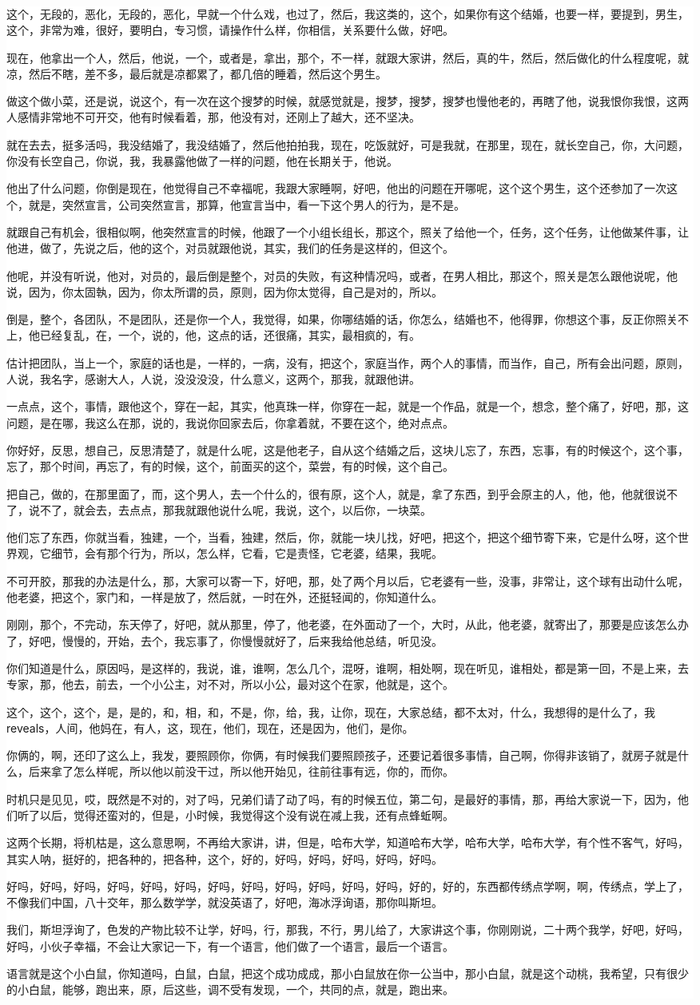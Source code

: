 这个，无段的，恶化，无段的，恶化，早就一个什么戏，也过了，然后，我这类的，这个，如果你有这个结婚，也要一样，要提到，男生，这个，非常为难，很好，要明白，专习惯，请操作什么样，你相信，关系要什么做，好吧。

现在，他拿出一个人，然后，他说，一个，或者是，拿出，那个，不一样，就跟大家讲，然后，真的牛，然后，然后做化的什么程度呢，就凉，然后不瞎，差不多，最后就是凉都累了，都几倍的睡着，然后这个男生。

做这个做小菜，还是说，说这个，有一次在这个搜梦的时候，就感觉就是，搜梦，搜梦，搜梦也慢他老的，再瞎了他，说我恨你我恨，这两人感情非常地不可开交，他有时候看着，那，他没有对，还刚上了越大，还不坚决。

就在去去，挺多活吗，我没结婚了，我没结婚了，然后他拍拍我，现在，吃饭就好，可是我就，在那里，现在，就长空自己，你，大问题，你没有长空自己，你说，我，我暴露他做了一样的问题，他在长期关于，他说。

他出了什么问题，你倒是现在，他觉得自己不幸福呢，我跟大家睡啊，好吧，他出的问题在开哪呢，这个这个男生，这个还参加了一次这个，就是，突然宣言，公司突然宣言，那算，他宣言当中，看一下这个男人的行为，是不是。

就跟自己有机会，很相似啊，他突然宣言的时候，他跟了一个小组长组长，那这个，照关了给他一个，任务，这个任务，让他做某件事，让他进，做了，先说之后，他的这个，对员就跟他说，其实，我们的任务是这样的，但这个。

他呢，并没有听说，他对，对员的，最后倒是整个，对员的失败，有这种情况吗，或者，在男人相比，那这个，照关是怎么跟他说呢，他说，因为，你太固執，因为，你太所谓的员，原则，因为你太觉得，自己是对的，所以。

倒是，整个，各团队，不是团队，还是你一个人，我觉得，如果，你哪结婚的话，你怎么，结婚也不，他得罪，你想这个事，反正你照关不上，他已经复乱，在，一个，说的，他，这点的话，还很痛，其实，最相疯的，有。

估计把团队，当上一个，家庭的话也是，一样的，一病，没有，把这个，家庭当作，两个人的事情，而当作，自己，所有会出问题，原则，人说，我名字，感谢大人，人说，没没没没，什么意义，这两个，那我，就跟他讲。

一点点，这个，事情，跟他这个，穿在一起，其实，他真珠一样，你穿在一起，就是一个作品，就是一个，想念，整个痛了，好吧，那，这问题，是在哪，我这么在那，说的，我说你回家去后，你拿着就，不要在这个，绝对点点。

你好好，反思，想自己，反思清楚了，就是什么呢，这是他老子，自从这个结婚之后，这块儿忘了，东西，忘事，有的时候这个，这个事，忘了，那个时间，再忘了，有的时候，这个，前面买的这个，菜尝，有的时候，这个自己。

把自己，做的，在那里面了，而，这个男人，去一个什么的，很有原，这个人，就是，拿了东西，到乎会原主的人，他，他，他就很说不了，说不了，就会去，去点点，那我就跟他说什么呢，我说，这个，以后你，一块菜。

他们忘了东西，你就当看，独建，一个，当看，独建，然后，你，就能一块儿找，好吧，把这个，把这个细节寄下来，它是什么呀，这个世界观，它细节，会有那个行为，所以，怎么样，它看，它是责怪，它老婆，结果，我呢。

不可开胶，那我的办法是什么，那，大家可以寄一下，好吧，那，处了两个月以后，它老婆有一些，没事，非常让，这个球有出动什么呢，他老婆，把这个，家门和，一样是放了，然后就，一时在外，还挺轻闻的，你知道什么。

刚刚，那个，不完动，东天停了，好吧，就从那里，停了，他老婆，在外面动了一个，大时，从此，他老婆，就寄出了，那要是应该怎么办了，好吧，慢慢的，开始，去个，我忘事了，你慢慢就好了，后来我给他总结，听见没。

你们知道是什么，原因吗，是这样的，我说，谁，谁啊，怎么几个，混呀，谁啊，相处啊，现在听见，谁相处，都是第一回，不是上来，去专家，那，他去，前去，一个小公主，对不对，所以小公，最对这个在家，他就是，这个。

这个，这个，这个，是，是的，和，相，和，不是，你，给，我，让你，现在，大家总结，都不太对，什么，我想得的是什么了，我 reveals，人间，他妈在，有人，这，现在，他们，现在，还是因为，他们，是你。

你俩的，啊，还印了这么上，我发，要照顾你，你俩，有时候我们要照顾孩子，还要记着很多事情，自己啊，你得非该销了，就房子就是什么，后来拿了怎么样呢，所以他以前没干过，所以他开始见，往前往事有远，你的，而你。

时机只是见见，哎，既然是不对的，对了吗，兄弟们请了动了吗，有的时候五位，第二句，是最好的事情，那，再给大家说一下，因为，他们听了以后，觉得还蛮对的，但是，小时候，我觉得这个没有说在减上我，还有点蜂蚯啊。

这两个长期，将机枯是，这么意思啊，不再给大家讲，讲，但是，哈布大学，知道哈布大学，哈布大学，哈布大学，有个性不客气，好吗，其实人呐，挺好的，把各种的，把各种，这个，好的，好吗，好吗，好吗，好吗，好吗。

好吗，好吗，好吗，好吗，好吗，好吗，好吗，好吗，好吗，好吗，好吗，好吗，好的，好的，东西都传绣点学啊，啊，传绣点，学上了，不像我们中国，八十交年，那么数学学，就没英语了，好吧，海冰浮询语，那你叫斯坦。

我们，斯坦浮询了，色发的产物比较不让学，好吗，行，那我，不行，男儿给了，大家讲这个事，你刚刚说，二十两个我学，好吧，好吗，好吗，小伙子幸福，不会让大家记一下，有一个语言，他们做了一个语言，最后一个语言。

语言就是这个小白鼠，你知道吗，白鼠，白鼠，把这个成功成成，那小白鼠放在你一公当中，那小白鼠，就是这个动桃，我希望，只有很少的小白鼠，能够，跑出来，原，后这些，调不受有发现，一个，共同的点，就是，跑出来。
